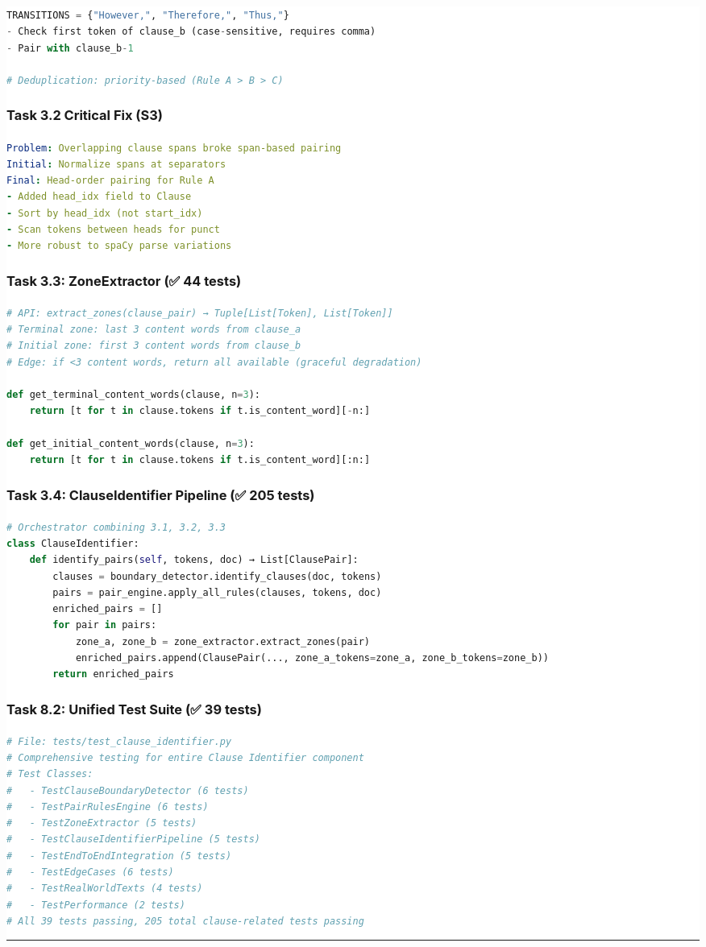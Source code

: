 ```python
TRANSITIONS = {"However,", "Therefore,", "Thus,"}
- Check first token of clause_b (case-sensitive, requires comma)
- Pair with clause_b-1

# Deduplication: priority-based (Rule A > B > C)
```

### Task 3.2 Critical Fix (S3)
```yaml
Problem: Overlapping clause spans broke span-based pairing
Initial: Normalize spans at separators
Final: Head-order pairing for Rule A
- Added head_idx field to Clause
- Sort by head_idx (not start_idx)
- Scan tokens between heads for punct
- More robust to spaCy parse variations
```

### Task 3.3: ZoneExtractor (✅ 44 tests)
```python
# API: extract_zones(clause_pair) → Tuple[List[Token], List[Token]]
# Terminal zone: last 3 content words from clause_a
# Initial zone: first 3 content words from clause_b
# Edge: if <3 content words, return all available (graceful degradation)

def get_terminal_content_words(clause, n=3):
    return [t for t in clause.tokens if t.is_content_word][-n:]

def get_initial_content_words(clause, n=3):
    return [t for t in clause.tokens if t.is_content_word][:n:]
```

### Task 3.4: ClauseIdentifier Pipeline (✅ 205 tests)
```python
# Orchestrator combining 3.1, 3.2, 3.3
class ClauseIdentifier:
    def identify_pairs(self, tokens, doc) → List[ClausePair]:
        clauses = boundary_detector.identify_clauses(doc, tokens)
        pairs = pair_engine.apply_all_rules(clauses, tokens, doc)
        enriched_pairs = []
        for pair in pairs:
            zone_a, zone_b = zone_extractor.extract_zones(pair)
            enriched_pairs.append(ClausePair(..., zone_a_tokens=zone_a, zone_b_tokens=zone_b))
        return enriched_pairs
```

### Task 8.2: Unified Test Suite (✅ 39 tests)
```python
# File: tests/test_clause_identifier.py
# Comprehensive testing for entire Clause Identifier component
# Test Classes:
#   - TestClauseBoundaryDetector (6 tests)
#   - TestPairRulesEngine (6 tests)
#   - TestZoneExtractor (5 tests)
#   - TestClauseIdentifierPipeline (5 tests)
#   - TestEndToEndIntegration (5 tests)
#   - TestEdgeCases (6 tests)
#   - TestRealWorldTexts (4 tests)
#   - TestPerformance (2 tests)
# All 39 tests passing, 205 total clause-related tests passing
```

---